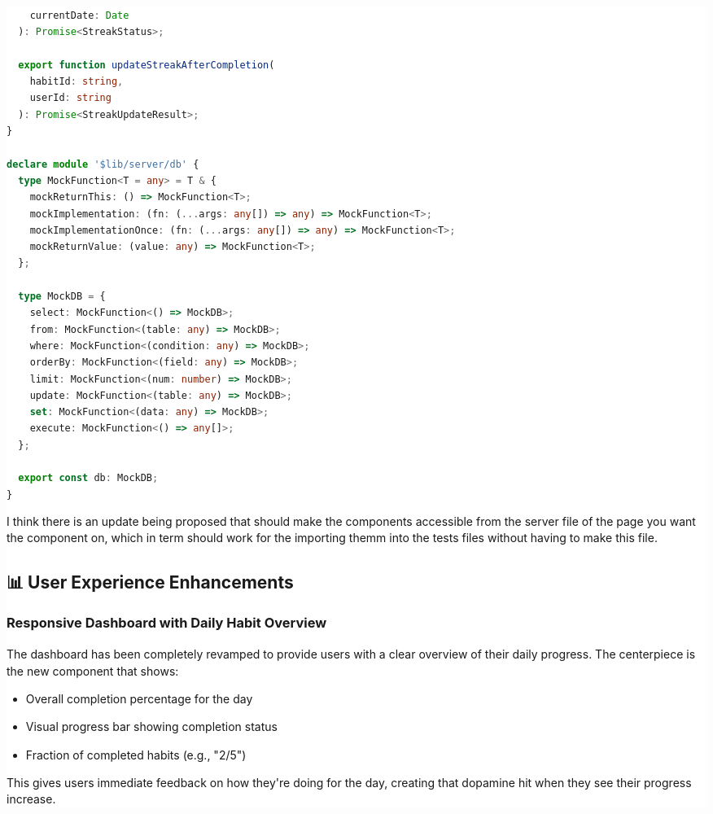 ```typescript
    currentDate: Date
  ): Promise<StreakStatus>;
  
  export function updateStreakAfterCompletion(
    habitId: string,
    userId: string
  ): Promise<StreakUpdateResult>;
}

declare module '$lib/server/db' {
  type MockFunction<T = any> = T & {
    mockReturnThis: () => MockFunction<T>;
    mockImplementation: (fn: (...args: any[]) => any) => MockFunction<T>;
    mockImplementationOnce: (fn: (...args: any[]) => any) => MockFunction<T>;
    mockReturnValue: (value: any) => MockFunction<T>;
  };

  type MockDB = {
    select: MockFunction<() => MockDB>;
    from: MockFunction<(table: any) => MockDB>;
    where: MockFunction<(condition: any) => MockDB>;
    orderBy: MockFunction<(field: any) => MockDB>;
    limit: MockFunction<(num: number) => MockDB>;
    update: MockFunction<(table: any) => MockDB>;
    set: MockFunction<(data: any) => MockDB>;
    execute: MockFunction<() => any[]>;
  };

  export const db: MockDB;
}
```

I think there is an update being proposed that should make the components accessible from the server file of the page you want the component on, which in term should work for the importing themm into the tests files without having to make this file.

## **📊 User Experience Enhancements**

### **Responsive Dashboard with Daily Habit Overview**

The dashboard has been completely revamped to provide users with a clear overview of their daily progress. The centerpiece is the new component that shows:

* Overall completion percentage for the day
    
* Visual progress bar showing completion status
    
* Fraction of completed habits (e.g., "2/5")
    

This gives users immediate feedback on how they're doing for the day, creating that dopamine hit when they see their progress increase.
